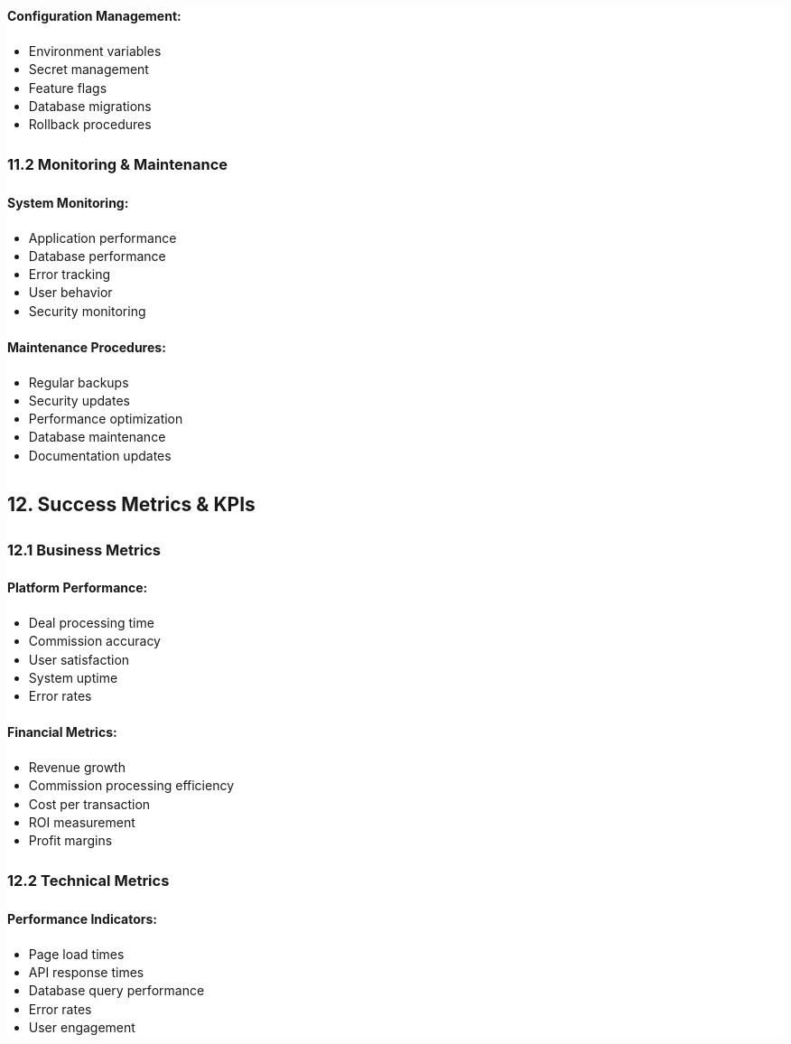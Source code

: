 #### Configuration Management:
- Environment variables
- Secret management
- Feature flags
- Database migrations
- Rollback procedures

### 11.2 Monitoring & Maintenance

#### System Monitoring:
- Application performance
- Database performance
- Error tracking
- User behavior
- Security monitoring

#### Maintenance Procedures:
- Regular backups
- Security updates
- Performance optimization
- Database maintenance
- Documentation updates

## 12. Success Metrics & KPIs

### 12.1 Business Metrics

#### Platform Performance:
- Deal processing time
- Commission accuracy
- User satisfaction
- System uptime
- Error rates

#### Financial Metrics:
- Revenue growth
- Commission processing efficiency
- Cost per transaction
- ROI measurement
- Profit margins

### 12.2 Technical Metrics

#### Performance Indicators:
- Page load times
- API response times
- Database query performance
- Error rates
- User engagement

